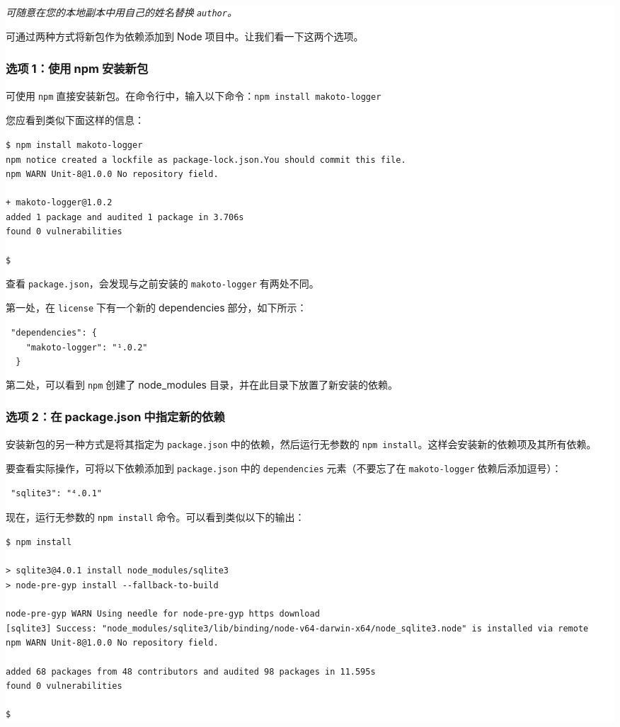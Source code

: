 *可随意在您的本地副本中用自己的姓名替换 `author`。*

可通过两种方式将新包作为依赖添加到 Node 项目中。让我们看一下这两个选项。

### 选项 1：使用 npm 安装新包

可使用 `npm` 直接安装新包。在命令行中，输入以下命令：`npm install makoto-logger`

您应看到类似下面这样的信息：

```
$ npm install makoto-logger
npm notice created a lockfile as package-lock.json.You should commit this file.
npm WARN Unit-8@1.0.0 No repository field.

+ makoto-logger@1.0.2
added 1 package and audited 1 package in 3.706s
found 0 vulnerabilities

$ 
```

查看 `package.json`，会发现与之前安装的 `makoto-logger` 有两处不同。

第一处，在 `license` 下有一个新的 dependencies 部分，如下所示：

```
 "dependencies": {
    "makoto-logger": "¹.0.2"
  } 
```

第二处，可以看到 `npm` 创建了 node_modules 目录，并在此目录下放置了新安装的依赖。

### 选项 2：在 package.json 中指定新的依赖

安装新包的另一种方式是将其指定为 `package.json` 中的依赖，然后运行无参数的 `npm install`。这样会安装新的依赖项及其所有依赖。

要查看实际操作，可将以下依赖添加到 `package.json` 中的 `dependencies` 元素（不要忘了在 `makoto-logger` 依赖后添加逗号）：

```
 "sqlite3": "⁴.0.1" 
```

现在，运行无参数的 `npm install` 命令。可以看到类似以下的输出：

```
$ npm install

> sqlite3@4.0.1 install node_modules/sqlite3
> node-pre-gyp install --fallback-to-build

node-pre-gyp WARN Using needle for node-pre-gyp https download
[sqlite3] Success: "node_modules/sqlite3/lib/binding/node-v64-darwin-x64/node_sqlite3.node" is installed via remote
npm WARN Unit-8@1.0.0 No repository field.

added 68 packages from 48 contributors and audited 98 packages in 11.595s
found 0 vulnerabilities

$ 
```
